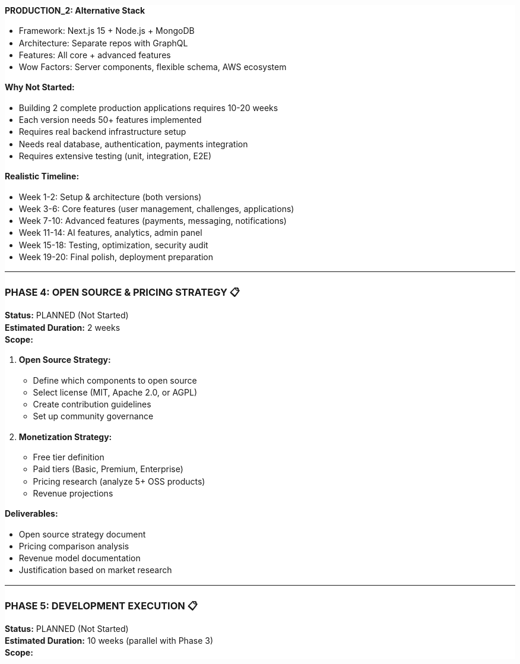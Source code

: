 **PRODUCTION_2: Alternative Stack**
- Framework: Next.js 15 + Node.js + MongoDB
- Architecture: Separate repos with GraphQL
- Features: All core + advanced features
- Wow Factors: Server components, flexible schema, AWS ecosystem

**Why Not Started:**
- Building 2 complete production applications requires 10-20 weeks
- Each version needs 50+ features implemented
- Requires real backend infrastructure setup
- Needs real database, authentication, payments integration
- Requires extensive testing (unit, integration, E2E)

**Realistic Timeline:**
- Week 1-2: Setup & architecture (both versions)
- Week 3-6: Core features (user management, challenges, applications)
- Week 7-10: Advanced features (payments, messaging, notifications)
- Week 11-14: AI features, analytics, admin panel
- Week 15-18: Testing, optimization, security audit
- Week 19-20: Final polish, deployment preparation

---

### PHASE 4: OPEN SOURCE & PRICING STRATEGY 📋

**Status:** PLANNED (Not Started)  
**Estimated Duration:** 2 weeks  
**Scope:**

1. **Open Source Strategy:**
   - Define which components to open source
   - Select license (MIT, Apache 2.0, or AGPL)
   - Create contribution guidelines
   - Set up community governance

2. **Monetization Strategy:**
   - Free tier definition
   - Paid tiers (Basic, Premium, Enterprise)
   - Pricing research (analyze 5+ OSS products)
   - Revenue projections

**Deliverables:**
- Open source strategy document
- Pricing comparison analysis
- Revenue model documentation
- Justification based on market research

---

### PHASE 5: DEVELOPMENT EXECUTION 📋

**Status:** PLANNED (Not Started)  
**Estimated Duration:** 10 weeks (parallel with Phase 3)  
**Scope:**
